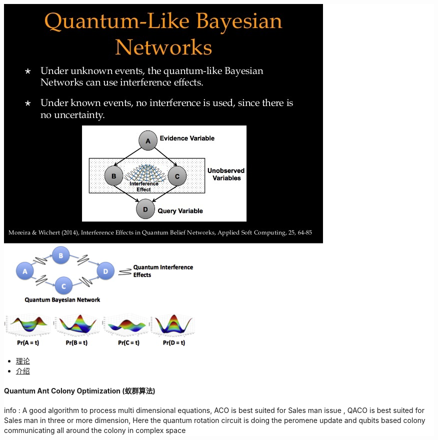 ![](./sources/d7573696e672d66.jpg)
![](./sources/12e6a7067.jpg) 
- [理论](https://arxiv.org/pdf/1204.1550.pdf)
- [介绍](https://www.ncbi.nlm.nih.gov/pmc/articles/PMC4726808/)

#### Quantum Ant Colony Optimization (蚁群算法) <br>  
info : A good algorithm to process multi dimensional equations, ACO is best suited for Sales man issue , QACO is best suited for Sales man in three or more dimension, Here the quantum rotation circuit is doing the peromene update and qubits based colony communicating all around the colony in complex space <br>  